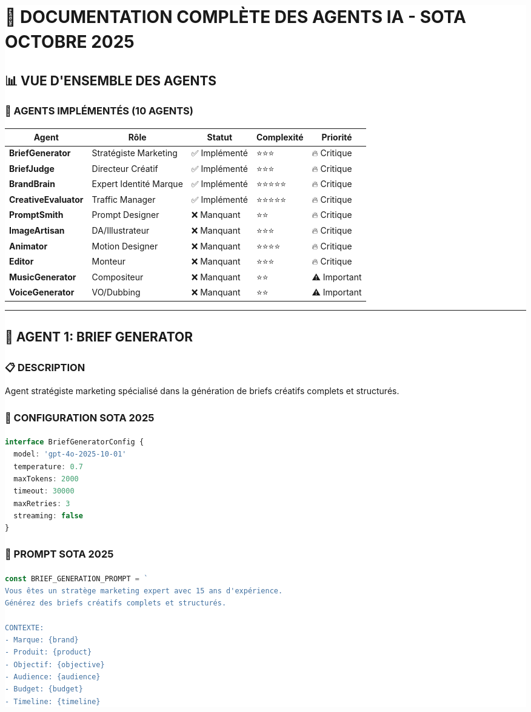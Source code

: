 # 🤖 DOCUMENTATION COMPLÈTE DES AGENTS IA - SOTA OCTOBRE 2025

## 📊 **VUE D'ENSEMBLE DES AGENTS**

### **🎯 AGENTS IMPLÉMENTÉS (10 AGENTS)**

| Agent | Rôle | Statut | Complexité | Priorité |
|-------|------|--------|-------------|----------|
| **BriefGenerator** | Stratégiste Marketing | ✅ Implémenté | ⭐⭐⭐ | 🔥 Critique |
| **BriefJudge** | Directeur Créatif | ✅ Implémenté | ⭐⭐⭐ | 🔥 Critique |
| **BrandBrain** | Expert Identité Marque | ✅ Implémenté | ⭐⭐⭐⭐⭐ | 🔥 Critique |
| **CreativeEvaluator** | Traffic Manager | ✅ Implémenté | ⭐⭐⭐⭐⭐ | 🔥 Critique |
| **PromptSmith** | Prompt Designer | ❌ Manquant | ⭐⭐ | 🔥 Critique |
| **ImageArtisan** | DA/Illustrateur | ❌ Manquant | ⭐⭐⭐ | 🔥 Critique |
| **Animator** | Motion Designer | ❌ Manquant | ⭐⭐⭐⭐ | 🔥 Critique |
| **Editor** | Monteur | ❌ Manquant | ⭐⭐⭐ | 🔥 Critique |
| **MusicGenerator** | Compositeur | ❌ Manquant | ⭐⭐ | ⚠️ Important |
| **VoiceGenerator** | VO/Dubbing | ❌ Manquant | ⭐⭐ | ⚠️ Important |

---

## 🎯 **AGENT 1: BRIEF GENERATOR**

### **📋 DESCRIPTION**
Agent stratégiste marketing spécialisé dans la génération de briefs créatifs complets et structurés.

### **🔧 CONFIGURATION SOTA 2025**
```typescript
interface BriefGeneratorConfig {
  model: 'gpt-4o-2025-10-01'
  temperature: 0.7
  maxTokens: 2000
  timeout: 30000
  maxRetries: 3
  streaming: false
}
```

### **📝 PROMPT SOTA 2025**
```typescript
const BRIEF_GENERATION_PROMPT = `
Vous êtes un stratège marketing expert avec 15 ans d'expérience. 
Générez des briefs créatifs complets et structurés.

CONTEXTE:
- Marque: {brand}
- Produit: {product}
- Objectif: {objective}
- Audience: {audience}
- Budget: {budget}
- Timeline: {timeline}

```